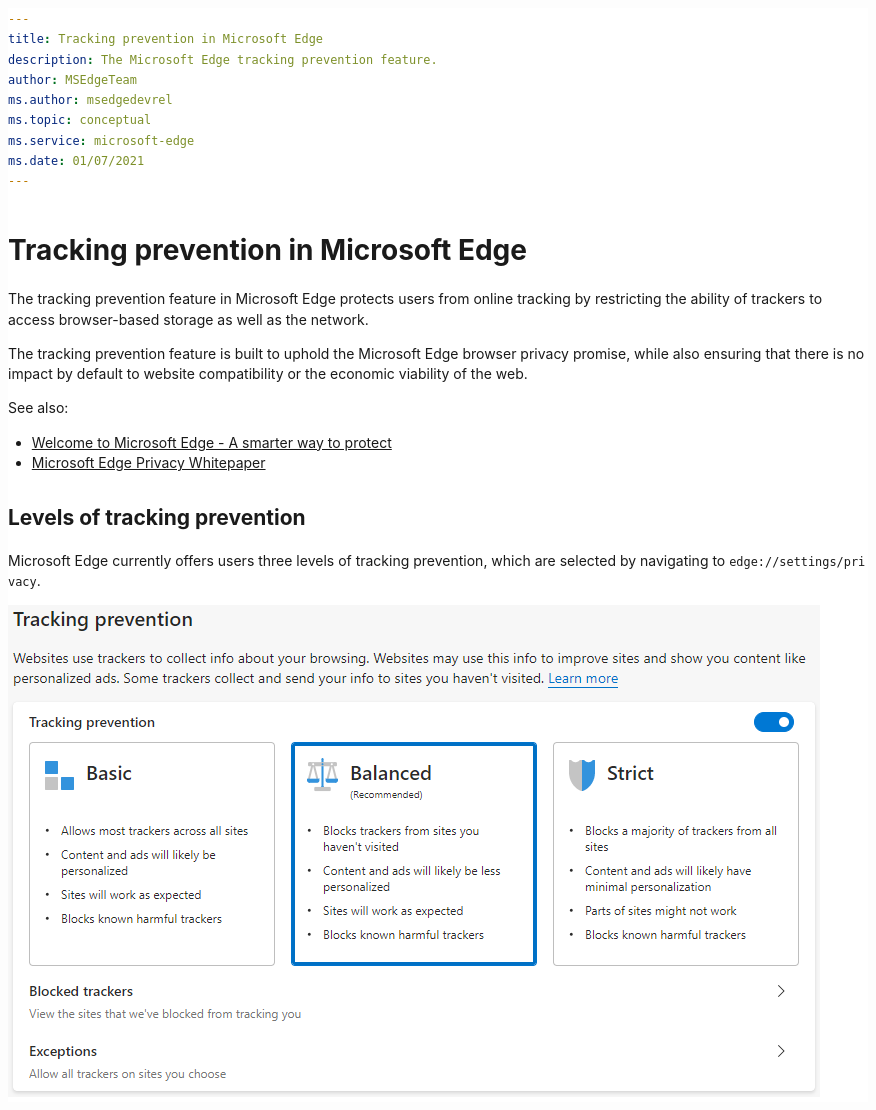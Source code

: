 ```yaml
---
title: Tracking prevention in Microsoft Edge
description: The Microsoft Edge tracking prevention feature.
author: MSEdgeTeam
ms.author: msedgedevrel
ms.topic: conceptual
ms.service: microsoft-edge
ms.date: 01/07/2021
---
```

# Tracking prevention in Microsoft Edge

The tracking prevention feature in Microsoft Edge protects users from online tracking by restricting the ability of trackers to access browser-based storage as well as the network.

The tracking prevention feature is built to uphold the Microsoft Edge browser privacy promise, while also ensuring that there is no impact by default to website compatibility or the economic viability of the web.

See also:
* [Welcome to Microsoft Edge - A smarter way to protect](https://www.microsoft.com/edge/welcome)
* [Microsoft Edge Privacy Whitepaper](/legal/microsoft-edge/privacy)



## Levels of tracking prevention

Microsoft Edge currently offers users three levels of tracking prevention, which are selected by navigating to `edge://settings/privacy`.

![Three settings of tracking prevention](./tracking-prevention-images/tracking-prevention-settings.png)
